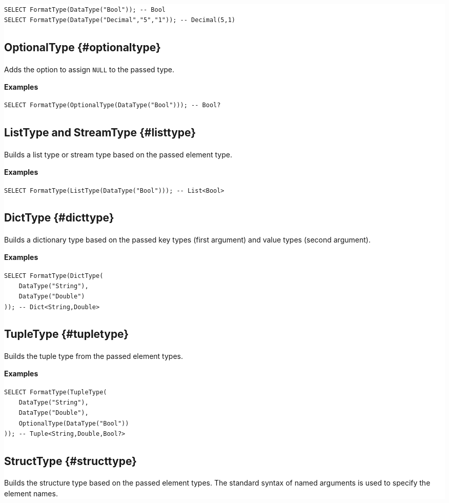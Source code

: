 ```yql
SELECT FormatType(DataType("Bool")); -- Bool
SELECT FormatType(DataType("Decimal","5","1")); -- Decimal(5,1)
```

## OptionalType {#optionaltype}

Adds the option to assign `NULL` to the passed type.

**Examples**

```yql
SELECT FormatType(OptionalType(DataType("Bool"))); -- Bool?
```

## ListType and StreamType {#listtype}

Builds a list type or stream type based on the passed element type.

**Examples**

```yql
SELECT FormatType(ListType(DataType("Bool"))); -- List<Bool>
```

## DictType {#dicttype}

Builds a dictionary type based on the passed key types (first argument) and value types (second argument).

**Examples**

```yql
SELECT FormatType(DictType(
    DataType("String"),
    DataType("Double")
)); -- Dict<String,Double>
```

## TupleType {#tupletype}

Builds the tuple type from the passed element types.

**Examples**

```yql
SELECT FormatType(TupleType(
    DataType("String"),
    DataType("Double"),
    OptionalType(DataType("Bool"))
)); -- Tuple<String,Double,Bool?>
```

## StructType {#structtype}

Builds the structure type based on the passed element types. The standard syntax of named arguments is used to specify the element names.
